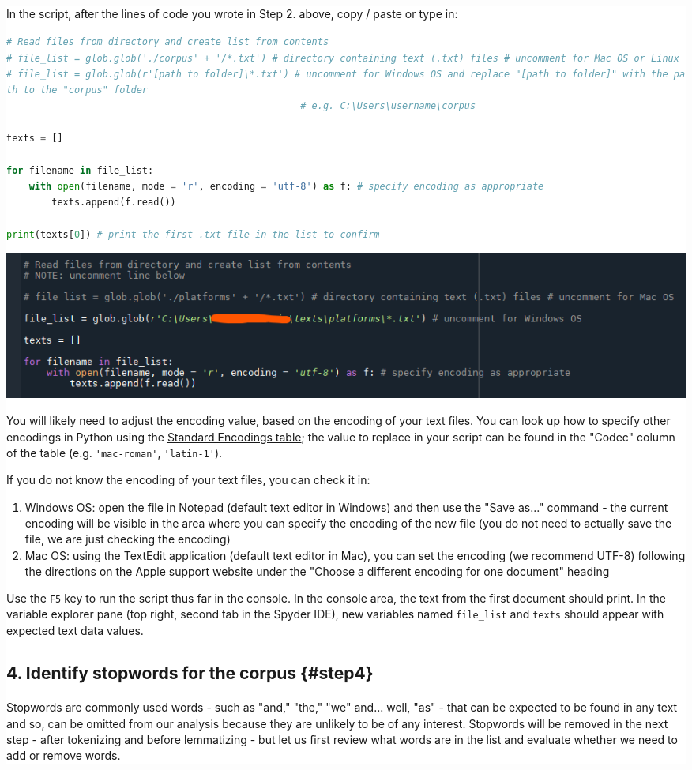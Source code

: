 In the script, after the lines of code you wrote in Step 2. above, copy / paste or type in:

```py
# Read files from directory and create list from contents
# file_list = glob.glob('./corpus' + '/*.txt') # directory containing text (.txt) files # uncomment for Mac OS or Linux
# file_list = glob.glob(r'[path to folder]\*.txt') # uncomment for Windows OS and replace "[path to folder]" with the path to the "corpus" folder
                                                    # e.g. C:\Users\username\corpus

texts = []

for filename in file_list:
    with open(filename, mode = 'r', encoding = 'utf-8') as f: # specify encoding as appropriate
        texts.append(f.read())

print(texts[0]) # print the first .txt file in the list to confirm
```

<img src="../assets/img/tmpython/py-glob.png" alt="screenshot of the code above written in the Python file" width="100%">

You will likely need to adjust the encoding value, based on the encoding of your text files. You can look up how to specify other encodings in Python using the [Standard Encodings table](https://docs.python.org/3/library/codecs.html#standard-encodings); the value to replace in your script can be found in the "Codec" column of the table (e.g. `'mac-roman'`, `'latin-1'`). 

If you do not know the encoding of your text files, you can check it in:

1. Windows OS: open the file in Notepad (default text editor in Windows) and then use the "Save as..." command - the current encoding will be visible in the area where you can specify the encoding of the new file (you do not need to actually save the file, we are just checking the encoding) 
2. Mac OS: using the TextEdit application (default text editor in Mac), you can set the encoding (we recommend UTF-8) following the directions on the [Apple support website](https://support.apple.com/en-ca/guide/textedit/txted1028/mac) under the "Choose a different encoding for one document" heading

Use the `F5` key to run the script thus far in the console. In the console area, the text from the first document should print. In the variable explorer pane (top right, second tab in the Spyder IDE), new variables named `file_list` and `texts` should appear with expected text data values.

## 4. Identify stopwords for the corpus {#step4}

Stopwords are commonly used words - such as "and," "the," "we" and... well, "as" - that can be expected to be found in any text and so, can be omitted from our analysis because they are unlikely to be of any interest. Stopwords will be removed in the next step - after tokenizing and before lemmatizing - but let us first review what words are in the list and evaluate whether we need to add or remove words.
